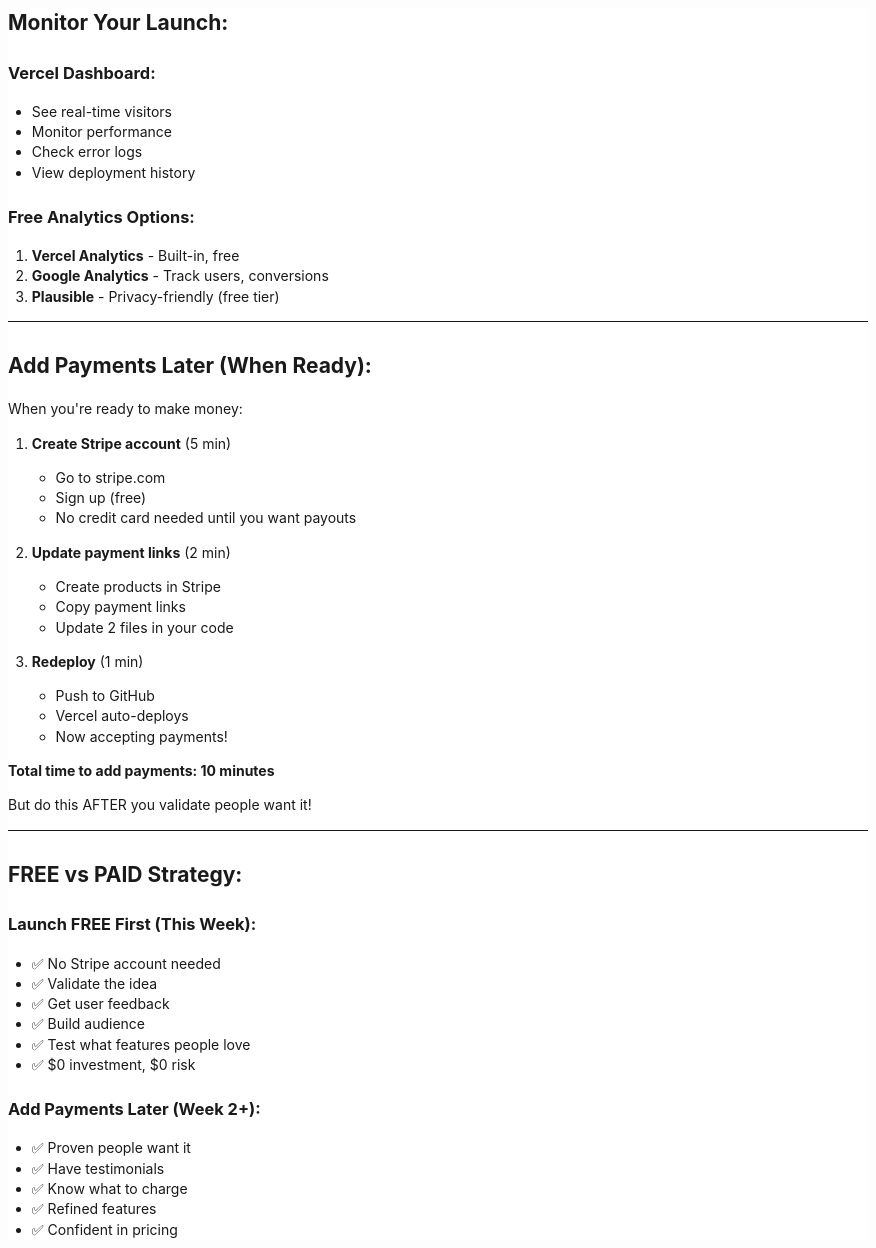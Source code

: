 
## **Monitor Your Launch:**

### **Vercel Dashboard:**
- See real-time visitors
- Monitor performance
- Check error logs
- View deployment history

### **Free Analytics Options:**
1. **Vercel Analytics** - Built-in, free
2. **Google Analytics** - Track users, conversions
3. **Plausible** - Privacy-friendly (free tier)

---

## **Add Payments Later (When Ready):**

When you're ready to make money:

1. **Create Stripe account** (5 min)
   - Go to stripe.com
   - Sign up (free)
   - No credit card needed until you want payouts

2. **Update payment links** (2 min)
   - Create products in Stripe
   - Copy payment links
   - Update 2 files in your code

3. **Redeploy** (1 min)
   - Push to GitHub
   - Vercel auto-deploys
   - Now accepting payments!

**Total time to add payments: 10 minutes**

But do this AFTER you validate people want it!

---

## **FREE vs PAID Strategy:**

### **Launch FREE First (This Week):**
- ✅ No Stripe account needed
- ✅ Validate the idea
- ✅ Get user feedback
- ✅ Build audience
- ✅ Test what features people love
- ✅ $0 investment, $0 risk

### **Add Payments Later (Week 2+):**
- ✅ Proven people want it
- ✅ Have testimonials
- ✅ Know what to charge
- ✅ Refined features
- ✅ Confident in pricing
